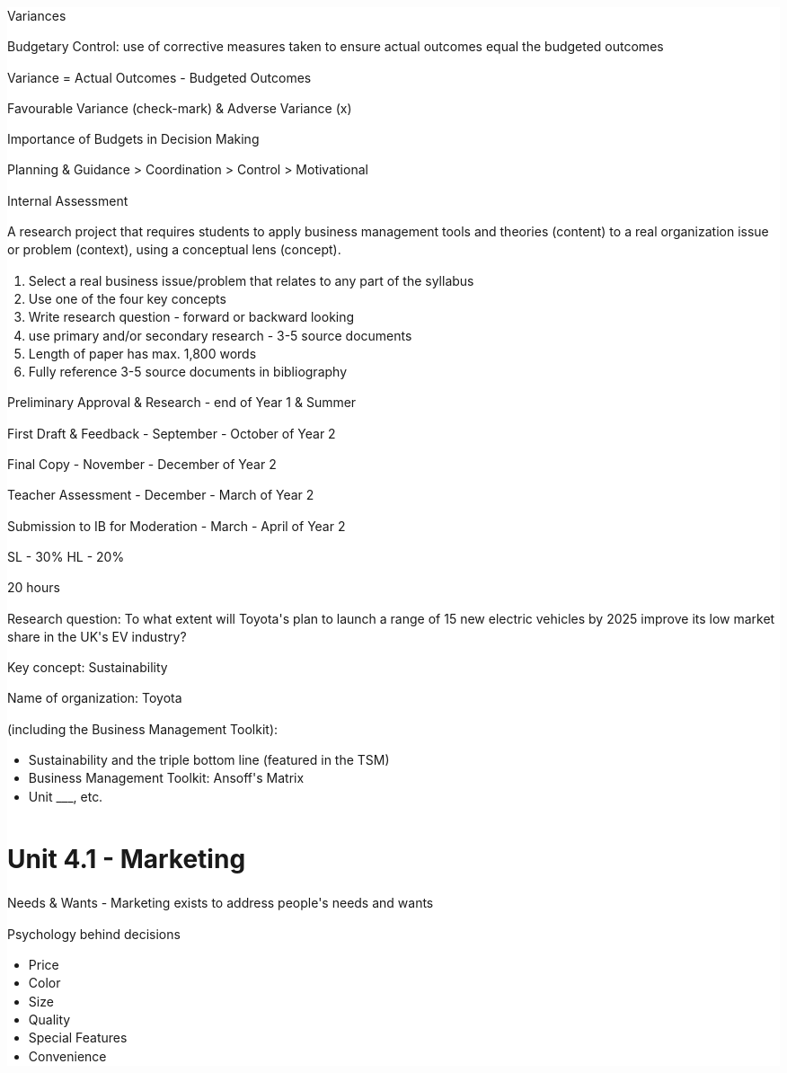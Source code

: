 Variances

Budgetary Control: use of corrective measures taken to ensure actual outcomes equal the budgeted outcomes

Variance = Actual Outcomes - Budgeted Outcomes

Favourable Variance (check-mark) & Adverse Variance (x)

Importance of Budgets in Decision Making

Planning & Guidance > Coordination > Control > Motivational

Internal Assessment

A research project that requires students to apply business management tools and theories (content) to a real organization issue or problem (context), using a conceptual lens (concept).

1. Select a real business issue/problem that relates to any part of the syllabus
2. Use one of the four key concepts
3. Write research question - forward or backward looking
4. use primary and/or secondary research - 3-5 source documents
5. Length of paper has max. 1,800 words
6. Fully reference 3-5 source documents in bibliography

Preliminary Approval & Research - end of Year 1 & Summer

First Draft & Feedback - September - October of Year 2

Final Copy - November - December of Year 2

Teacher Assessment - December - March of Year 2

Submission to IB for Moderation - March - April of Year 2

SL - 30%
HL - 20%

20 hours

Research question: To what extent will Toyota's plan to launch a range of 15 new electric vehicles by 2025 improve its low market share in the UK's EV industry?

Key concept: Sustainability

Name of organization: Toyota

(including the Business Management Toolkit):

- Sustainability and the triple bottom line (featured in the TSM)
- Business Management Toolkit: Ansoff's Matrix
- Unit ___, etc.

# Unit 4.1 - Marketing

Needs & Wants - Marketing exists to address people's needs and wants

Psychology behind decisions

- Price
- Color
- Size
- Quality
- Special Features
- Convenience
